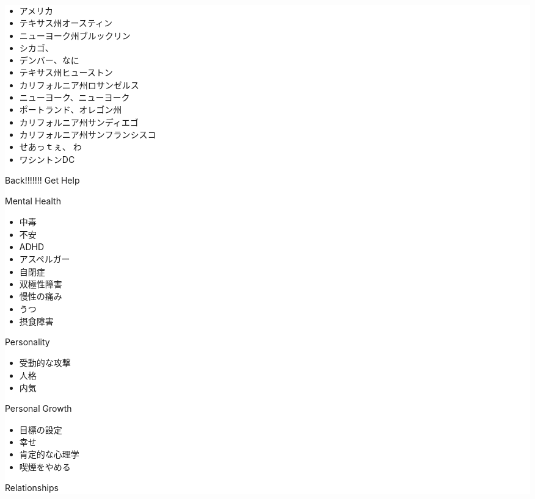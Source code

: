 
* アメリカ
* テキサス州オースティン
* ニューヨーク州ブルックリン
* シカゴ、
* デンバー、なに
* テキサス州ヒューストン
* カリフォルニア州ロサンゼルス
* ニューヨーク、ニューヨーク
* ポートランド、オレゴン州
* カリフォルニア州サンディエゴ
* カリフォルニア州サンフランシスコ
* せあっｔぇ、 わ
* ワシントンDC







Back!!!!!!!
Get Help


Mental Health

* 中毒
* 不安
* ADHD
* アスペルガー
* 自閉症
* 双極性障害
* 慢性の痛み
* うつ
* 摂食障害





Personality

* 受動的な攻撃
* 人格
* 内気





Personal Growth

* 目標の設定
* 幸せ
* 肯定的な心理学
* 喫煙をやめる





Relationships
